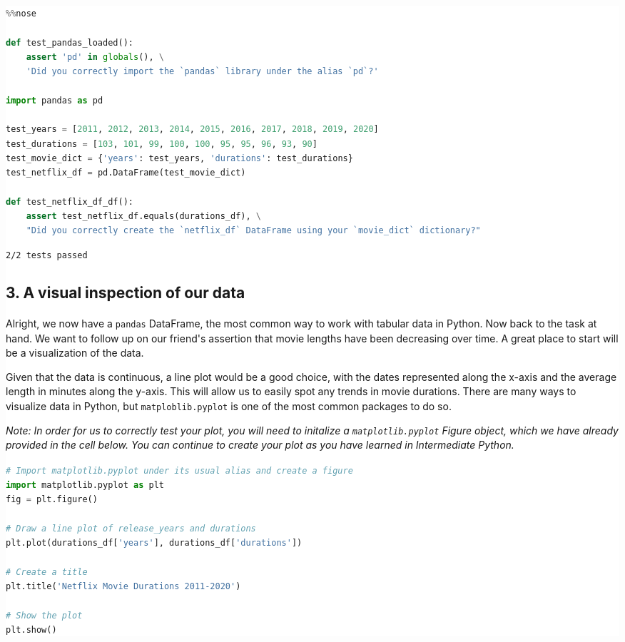 
```python
%%nose

def test_pandas_loaded():
    assert 'pd' in globals(), \
    'Did you correctly import the `pandas` library under the alias `pd`?'
    
import pandas as pd

test_years = [2011, 2012, 2013, 2014, 2015, 2016, 2017, 2018, 2019, 2020]
test_durations = [103, 101, 99, 100, 100, 95, 95, 96, 93, 90]
test_movie_dict = {'years': test_years, 'durations': test_durations}
test_netflix_df = pd.DataFrame(test_movie_dict)

def test_netflix_df_df():
    assert test_netflix_df.equals(durations_df), \
    "Did you correctly create the `netflix_df` DataFrame using your `movie_dict` dictionary?"
```






    2/2 tests passed




## 3. A visual inspection of our data
<p>Alright, we now have a <code>pandas</code> DataFrame, the most common way to work with tabular data in Python. Now back to the task at hand. We want to follow up on our friend's assertion that movie lengths have been decreasing over time. A great place to start will be a visualization of the data.</p>
<p>Given that the data is continuous, a line plot would be a good choice, with the dates represented along the x-axis and the average length in minutes along the y-axis. This will allow us to easily spot any trends in movie durations. There are many ways to visualize data in Python, but <code>matploblib.pyplot</code> is one of the most common packages to do so.</p>
<p><em>Note: In order for us to correctly test your plot, you will need to initalize a <code>matplotlib.pyplot</code> Figure object, which we have already provided in the cell below. You can continue to create your plot as you have learned in Intermediate Python.</em></p>


```python
# Import matplotlib.pyplot under its usual alias and create a figure
import matplotlib.pyplot as plt
fig = plt.figure()

# Draw a line plot of release_years and durations
plt.plot(durations_df['years'], durations_df['durations'])

# Create a title
plt.title('Netflix Movie Durations 2011-2020')

# Show the plot
plt.show()
```
